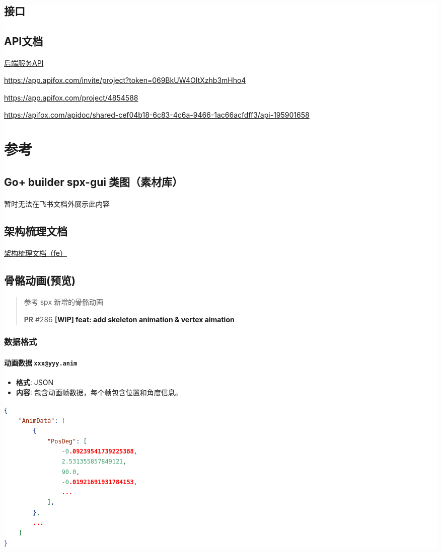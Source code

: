 ## 接口

## API文档

[后端服务API](https://fxj4kdez1kc.feishu.cn/wiki/Dqh4wBrXlisVenkM4SCcU62Hnvd)

https://app.apifox.com/invite/project?token=069BkUW4OItXzhb3mHho4

https://app.apifox.com/project/4854588

https://apifox.com/apidoc/shared-cef04b18-6c83-4c6a-9466-1ac66acfdff3/api-195901658

# 参考

## Go+ builder spx-gui 类图（素材库）

暂时无法在飞书文档外展示此内容

## 架构梳理文档

[架构梳理文档（fe）](https://ncuhomer.feishu.cn/docx/A9QYdcIkmoZ6IxxHuCyciRG6nXe?from=from_copylink)

## 骨骼动画(预览)

> 参考 spx 新增的骨骼动画
>
> **PR** #286 **[[WIP\] feat: add skeleton animation & vertex aimation](https://github.com/goplus/spx/pull/286/files#top)** 

### 数据格式

#### 动画数据 `xxx@yyy.anim`

- **格式**: JSON
- **内容**: 包含动画帧数据，每个帧包含位置和角度信息。

```JSON
{
    "AnimData": [
        {
            "PosDeg": [
                -0.09239541739225388,
                2.531355857849121,
                90.0,
                -0.01921691931784153,
                ...
            ],
        },
        ...
    ]
}
```
